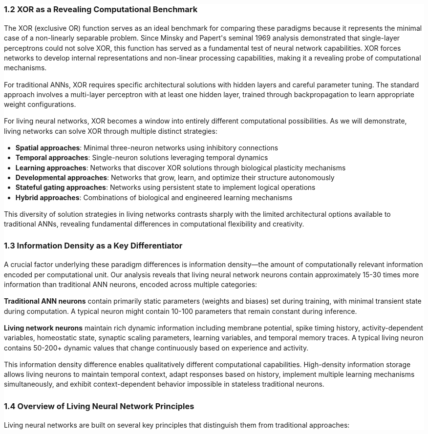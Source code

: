 ### 1.2 XOR as a Revealing Computational Benchmark

The XOR (exclusive OR) function serves as an ideal benchmark for comparing these paradigms because it represents the minimal case of a non-linearly separable problem. Since Minsky and Papert's seminal 1969 analysis demonstrated that single-layer perceptrons could not solve XOR, this function has served as a fundamental test of neural network capabilities. XOR forces networks to develop internal representations and non-linear processing capabilities, making it a revealing probe of computational mechanisms.

For traditional ANNs, XOR requires specific architectural solutions with hidden layers and careful parameter tuning. The standard approach involves a multi-layer perceptron with at least one hidden layer, trained through backpropagation to learn appropriate weight configurations.

For living neural networks, XOR becomes a window into entirely different computational possibilities. As we will demonstrate, living networks can solve XOR through multiple distinct strategies:

- **Spatial approaches**: Minimal three-neuron networks using inhibitory connections
- **Temporal approaches**: Single-neuron solutions leveraging temporal dynamics
- **Learning approaches**: Networks that discover XOR solutions through biological plasticity mechanisms
- **Developmental approaches**: Networks that grow, learn, and optimize their structure autonomously
- **Stateful gating approaches**: Networks using persistent state to implement logical operations
- **Hybrid approaches**: Combinations of biological and engineered learning mechanisms

This diversity of solution strategies in living networks contrasts sharply with the limited architectural options available to traditional ANNs, revealing fundamental differences in computational flexibility and creativity.

### 1.3 Information Density as a Key Differentiator

A crucial factor underlying these paradigm differences is information density—the amount of computationally relevant information encoded per computational unit. Our analysis reveals that living neural network neurons contain approximately 15-30 times more information than traditional ANN neurons, encoded across multiple categories:

**Traditional ANN neurons** contain primarily static parameters (weights and biases) set during training, with minimal transient state during computation. A typical neuron might contain 10-100 parameters that remain constant during inference.

**Living network neurons** maintain rich dynamic information including membrane potential, spike timing history, activity-dependent variables, homeostatic state, synaptic scaling parameters, learning variables, and temporal memory traces. A typical living neuron contains 50-200+ dynamic values that change continuously based on experience and activity.

This information density difference enables qualitatively different computational capabilities. High-density information storage allows living neurons to maintain temporal context, adapt responses based on history, implement multiple learning mechanisms simultaneously, and exhibit context-dependent behavior impossible in stateless traditional neurons.

### 1.4 Overview of Living Neural Network Principles

Living neural networks are built on several key principles that distinguish them from traditional approaches:
